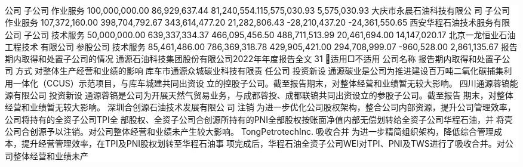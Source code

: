 公司
子公司
作业服务
100,000,000.00
86,929,637.44
81,240,554.115,575,030.93
5,575,030.93
大庆市永晨石油科技有限公
司
子公司
作业服务
107,372,160.00
398,704,792.67
343,614,477.20
21,282,806.43
-28,210,437.20
-24,361,550.65
西安华程石油技术服务有限
公司
子公司
技术服务
50,000,000.00
639,337,334.37
466,095,456.50
488,711,513.99
20,461,694.00
14,147,020.17
北京一龙恒业石油工程技术
有限公司
参股公司
技术服务
85,461,486.00
786,369,318.78
429,905,421.00
294,708,999.07
-960,528.00
2,861,135.67
报告期内取得和处置子公司的情况
通源石油科技集团股份有限公司2022年年度报告全文
31
适用□不适用
公司名称
报告期内取得和处置子公司
方式
对整体生产经营和业绩的影响
库车市通源众城碳业科技有限责
任公司
投资新设
通源碳业是公司为推进建设百万吨二氧化碳捕集利用一体化（CCUS）示范项目，与库车城建共同出资设
立的控股子公司。截至报告期末，对整体经营和业绩暂无较大影响。
四川通源蓉镐能源有限公司
投资新设
通源蓉镐是公司为开展天然气贸易业务，与成都蓉投、成都联镐共同出资设立的参股子公司。截至报告
期末，对整体经营和业绩暂无较大影响。
深圳合创源石油技术发展有限公
司
注销
为进一步优化公司股权架构，整合公司内部资源，提升公司管理效率，公司将持有的全资子公司TPI全
部股权、全资子公司合创源所持有的PNI全部股权按账面净值内部无偿划转给全资子公司华程石油，并
将壳公司合创源予以注销。对公司整体经营和业绩未产生较大影响。
TongPetrotechInc.
吸收合并
为进一步精简组织架构，降低综合管理成本，提升经营管理效率，在TPI及PNI股权划转至华程石油事
项完成后，华程石油全资子公司WEI对TPI、PNI及TWS进行了吸收合并。对公司整体经营和业绩未产